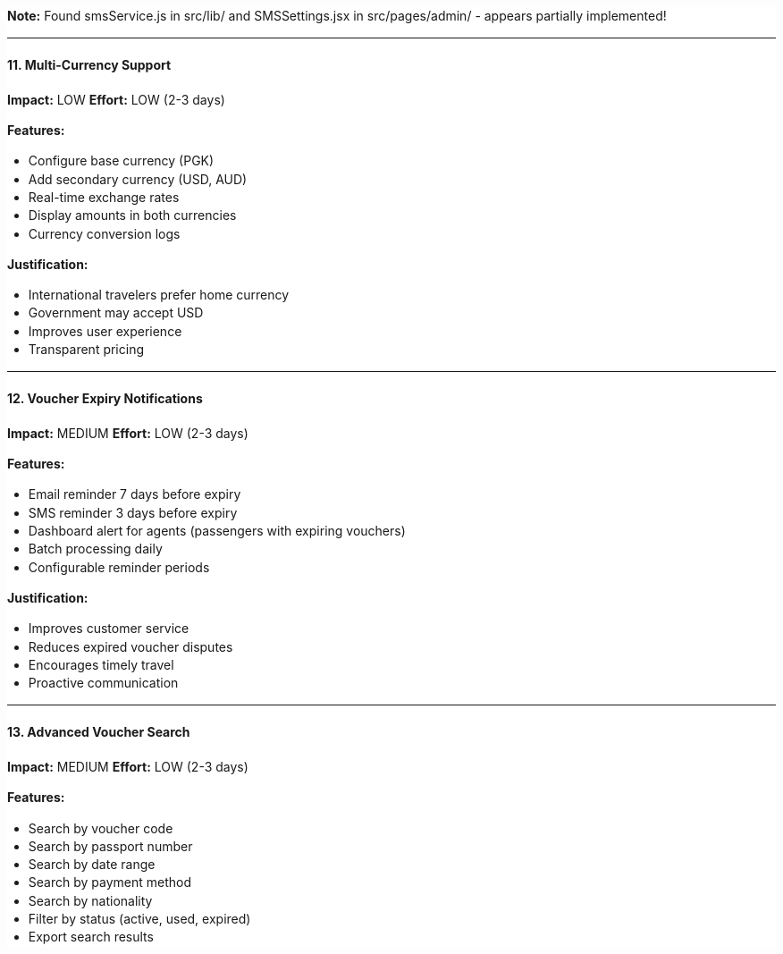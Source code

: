 **Note:** Found smsService.js in src/lib/ and SMSSettings.jsx in src/pages/admin/ - appears partially implemented!

---

#### 11. **Multi-Currency Support**
**Impact:** LOW
**Effort:** LOW (2-3 days)

**Features:**
- Configure base currency (PGK)
- Add secondary currency (USD, AUD)
- Real-time exchange rates
- Display amounts in both currencies
- Currency conversion logs

**Justification:**
- International travelers prefer home currency
- Government may accept USD
- Improves user experience
- Transparent pricing

---

#### 12. **Voucher Expiry Notifications**
**Impact:** MEDIUM
**Effort:** LOW (2-3 days)

**Features:**
- Email reminder 7 days before expiry
- SMS reminder 3 days before expiry
- Dashboard alert for agents (passengers with expiring vouchers)
- Batch processing daily
- Configurable reminder periods

**Justification:**
- Improves customer service
- Reduces expired voucher disputes
- Encourages timely travel
- Proactive communication

---

#### 13. **Advanced Voucher Search**
**Impact:** MEDIUM
**Effort:** LOW (2-3 days)

**Features:**
- Search by voucher code
- Search by passport number
- Search by date range
- Search by payment method
- Search by nationality
- Filter by status (active, used, expired)
- Export search results
